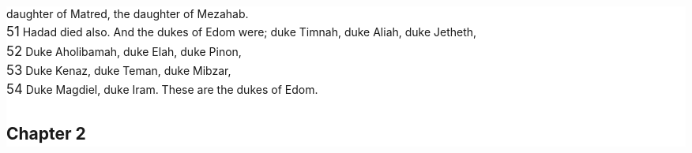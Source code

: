 daughter of Matred, the daughter of Mezahab.  <br><span style="font-size:larger;">51</span>  Hadad died also. And the dukes of Edom were; duke Timnah, duke Aliah, duke Jetheth,  <br><span style="font-size:larger;">52</span>  Duke Aholibamah, duke Elah, duke Pinon, <br><span style="font-size:larger;">53</span>  Duke Kenaz, duke Teman, duke Mibzar, <br><span style="font-size:larger;">54</span>  Duke Magdiel, duke Iram. These are the dukes of Edom. <br>
## Chapter 2